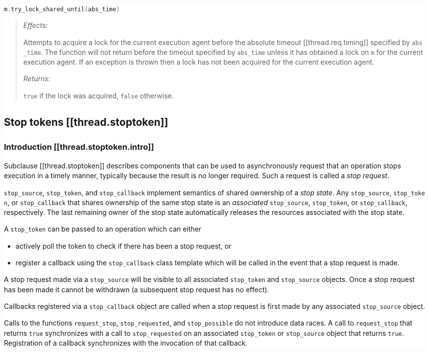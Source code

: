 ``` cpp
m.try_lock_shared_until(abs_time)
```

> *Effects:*
>
> Attempts to acquire a lock for the current execution agent before the
> absolute timeout [[thread.req.timing]] specified by `abs_time`. The
> function will not return before the timeout specified by `abs_time`
> unless it has obtained a lock on `m` for the current execution agent.
> If an exception is thrown then a lock has not been acquired for the
> current execution agent.
>
> *Returns:*
>
> `true` if the lock was acquired, `false` otherwise.

## Stop tokens <a id="thread.stoptoken">[[thread.stoptoken]]</a>

### Introduction <a id="thread.stoptoken.intro">[[thread.stoptoken.intro]]</a>

Subclause [[thread.stoptoken]] describes components that can be used to
asynchronously request that an operation stops execution in a timely
manner, typically because the result is no longer required. Such a
request is called a *stop request*.

`stop_source`, `stop_token`, and `stop_callback` implement semantics of
shared ownership of a *stop state*. Any `stop_source`, `stop_token`, or
`stop_callback` that shares ownership of the same stop state is an
*associated* `stop_source`, `stop_token`, or `stop_callback`,
respectively. The last remaining owner of the stop state automatically
releases the resources associated with the stop state.

A `stop_token` can be passed to an operation which can either

- actively poll the token to check if there has been a stop request, or

- register a callback using the `stop_callback` class template which
  will be called in the event that a stop request is made.

A stop request made via a `stop_source` will be visible to all
associated `stop_token` and `stop_source` objects. Once a stop request
has been made it cannot be withdrawn (a subsequent stop request has no
effect).

Callbacks registered via a `stop_callback` object are called when a stop
request is first made by any associated `stop_source` object.

Calls to the functions `request_stop`, `stop_requested`, and
`stop_possible` do not introduce data races. A call to `request_stop`
that returns `true` synchronizes with a call to `stop_requested` on an
associated `stop_token` or `stop_source` object that returns `true`.
Registration of a callback synchronizes with the invocation of that
callback.
